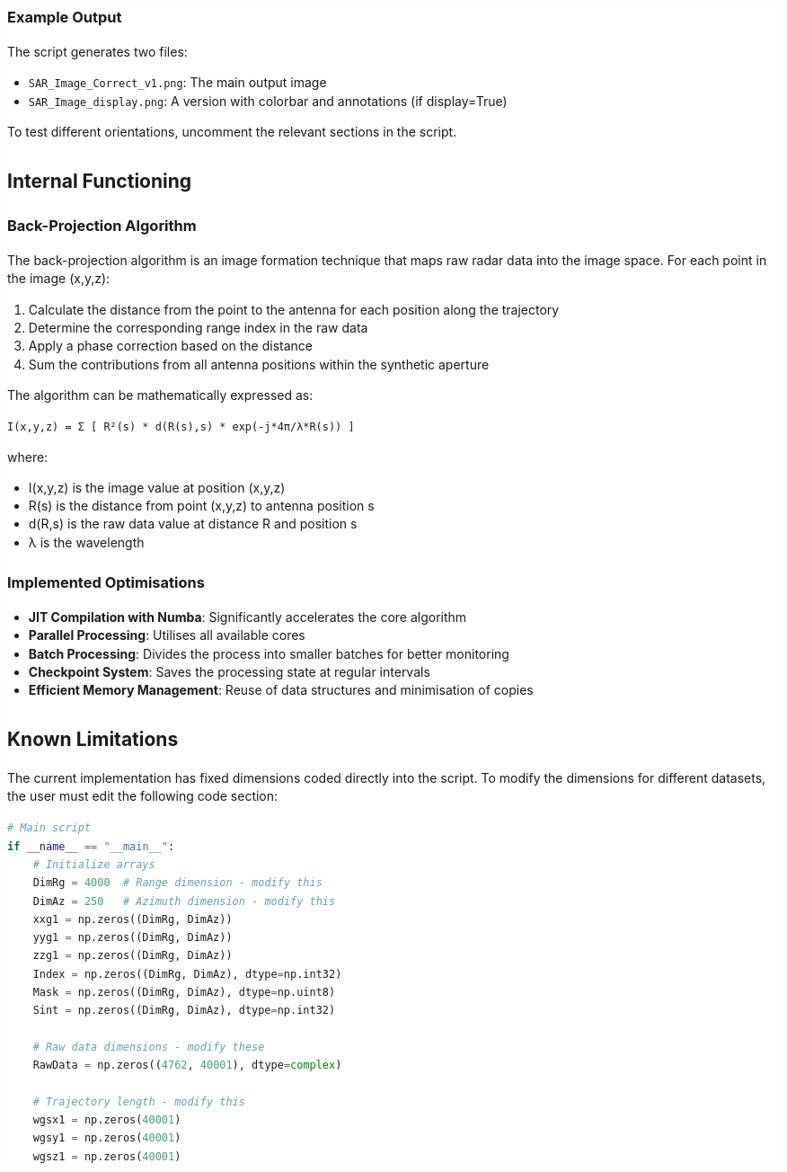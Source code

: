 ### Example Output

The script generates two files:
- `SAR_Image_Correct_v1.png`: The main output image
- `SAR_Image_display.png`: A version with colorbar and annotations (if display=True)

To test different orientations, uncomment the relevant sections in the script.


## Internal Functioning

### Back-Projection Algorithm

The back-projection algorithm is an image formation technique that maps raw radar data into the image space. For each point in the image (x,y,z):

1. Calculate the distance from the point to the antenna for each position along the trajectory
2. Determine the corresponding range index in the raw data
3. Apply a phase correction based on the distance
4. Sum the contributions from all antenna positions within the synthetic aperture

The algorithm can be mathematically expressed as:

```
I(x,y,z) = Σ [ R²(s) * d(R(s),s) * exp(-j*4π/λ*R(s)) ]
```

where:
- I(x,y,z) is the image value at position (x,y,z)
- R(s) is the distance from point (x,y,z) to antenna position s
- d(R,s) is the raw data value at distance R and position s
- λ is the wavelength

### Implemented Optimisations

- **JIT Compilation with Numba**: Significantly accelerates the core algorithm
- **Parallel Processing**: Utilises all available cores
- **Batch Processing**: Divides the process into smaller batches for better monitoring
- **Checkpoint System**: Saves the processing state at regular intervals
- **Efficient Memory Management**: Reuse of data structures and minimisation of copies

## Known Limitations

The current implementation has fixed dimensions coded directly into the script. To modify the dimensions for different datasets, the user must edit the following code section:

```python
# Main script
if __name__ == "__main__":
    # Initialize arrays
    DimRg = 4000  # Range dimension - modify this
    DimAz = 250   # Azimuth dimension - modify this
    xxg1 = np.zeros((DimRg, DimAz))
    yyg1 = np.zeros((DimRg, DimAz))
    zzg1 = np.zeros((DimRg, DimAz))
    Index = np.zeros((DimRg, DimAz), dtype=np.int32)
    Mask = np.zeros((DimRg, DimAz), dtype=np.uint8)
    Sint = np.zeros((DimRg, DimAz), dtype=np.int32)
    
    # Raw data dimensions - modify these
    RawData = np.zeros((4762, 40001), dtype=complex)
    
    # Trajectory length - modify this
    wgsx1 = np.zeros(40001)
    wgsy1 = np.zeros(40001)
    wgsz1 = np.zeros(40001)
```